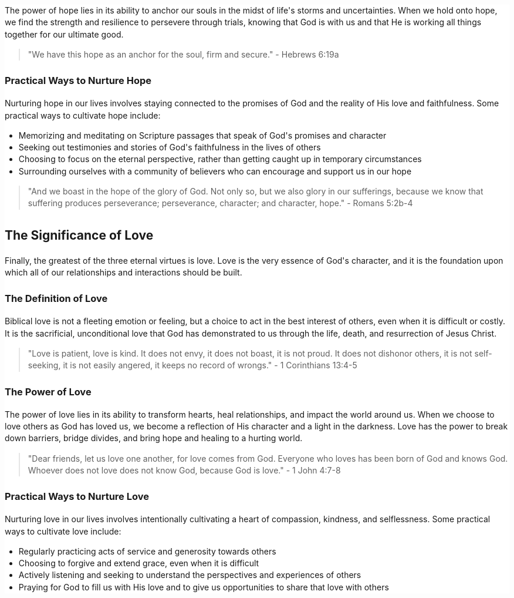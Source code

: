 The power of hope lies in its ability to anchor our souls in the midst of life's storms and uncertainties. When we hold onto hope, we find the strength and resilience to persevere through trials, knowing that God is with us and that He is working all things together for our ultimate good.

> "We have this hope as an anchor for the soul, firm and secure." - Hebrews 6:19a

### Practical Ways to Nurture Hope

Nurturing hope in our lives involves staying connected to the promises of God and the reality of His love and faithfulness. Some practical ways to cultivate hope include:

* Memorizing and meditating on Scripture passages that speak of God's promises and character
* Seeking out testimonies and stories of God's faithfulness in the lives of others
* Choosing to focus on the eternal perspective, rather than getting caught up in temporary circumstances
* Surrounding ourselves with a community of believers who can encourage and support us in our hope

> "And we boast in the hope of the glory of God. Not only so, but we also glory in our sufferings, because we know that suffering produces perseverance; perseverance, character; and character, hope." - Romans 5:2b-4

## The Significance of Love

Finally, the greatest of the three eternal virtues is love. Love is the very essence of God's character, and it is the foundation upon which all of our relationships and interactions should be built.

### The Definition of Love

Biblical love is not a fleeting emotion or feeling, but a choice to act in the best interest of others, even when it is difficult or costly. It is the sacrificial, unconditional love that God has demonstrated to us through the life, death, and resurrection of Jesus Christ.

> "Love is patient, love is kind. It does not envy, it does not boast, it is not proud. It does not dishonor others, it is not self-seeking, it is not easily angered, it keeps no record of wrongs." - 1 Corinthians 13:4-5

### The Power of Love

The power of love lies in its ability to transform hearts, heal relationships, and impact the world around us. When we choose to love others as God has loved us, we become a reflection of His character and a light in the darkness. Love has the power to break down barriers, bridge divides, and bring hope and healing to a hurting world.

> "Dear friends, let us love one another, for love comes from God. Everyone who loves has been born of God and knows God. Whoever does not love does not know God, because God is love." - 1 John 4:7-8

### Practical Ways to Nurture Love

Nurturing love in our lives involves intentionally cultivating a heart of compassion, kindness, and selflessness. Some practical ways to cultivate love include:

* Regularly practicing acts of service and generosity towards others
* Choosing to forgive and extend grace, even when it is difficult
* Actively listening and seeking to understand the perspectives and experiences of others
* Praying for God to fill us with His love and to give us opportunities to share that love with others
